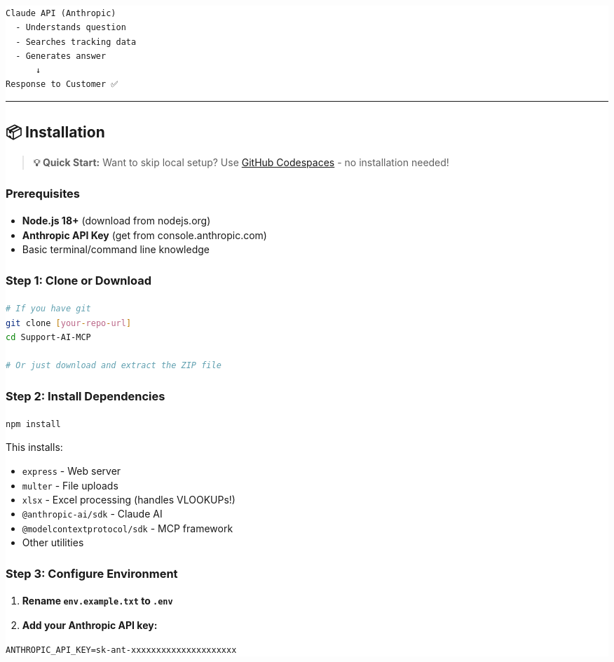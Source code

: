 ```
Claude API (Anthropic)
  - Understands question
  - Searches tracking data
  - Generates answer
      ↓
Response to Customer ✅
```

---

## 📦 Installation

> **💡 Quick Start:** Want to skip local setup? Use [GitHub Codespaces](#-deployment) - no installation needed!

### Prerequisites
- **Node.js 18+** (download from nodejs.org)
- **Anthropic API Key** (get from console.anthropic.com)
- Basic terminal/command line knowledge

### Step 1: Clone or Download

```bash
# If you have git
git clone [your-repo-url]
cd Support-AI-MCP

# Or just download and extract the ZIP file
```

### Step 2: Install Dependencies

```bash
npm install
```

This installs:
- `express` - Web server
- `multer` - File uploads
- `xlsx` - Excel processing (handles VLOOKUPs!)
- `@anthropic-ai/sdk` - Claude AI
- `@modelcontextprotocol/sdk` - MCP framework
- Other utilities

### Step 3: Configure Environment

1. **Rename `env.example.txt` to `.env`**

2. **Add your Anthropic API key:**

```env
ANTHROPIC_API_KEY=sk-ant-xxxxxxxxxxxxxxxxxxxxx
```
